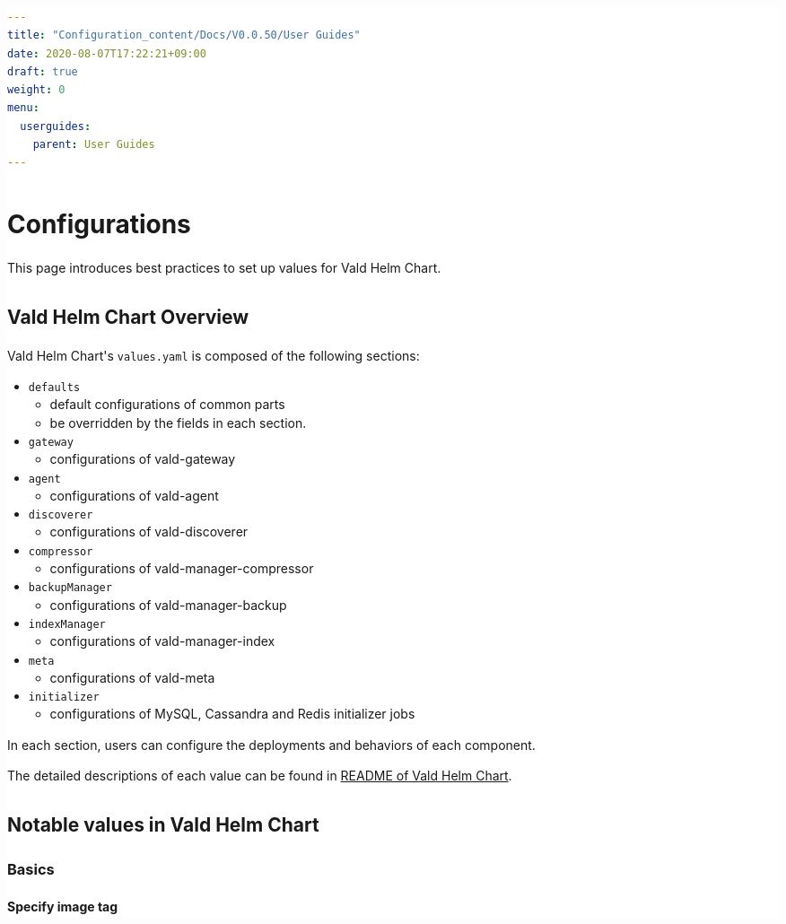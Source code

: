 ```yaml
---
title: "Configuration_content/Docs/V0.0.50/User Guides"
date: 2020-08-07T17:22:21+09:00
draft: true
weight: 0
menu:
  userguides:
    parent: User Guides
---
```


# Configurations

This page introduces best practices to set up values for Vald Helm Chart.

## Vald Helm Chart Overview

Vald Helm Chart's `values.yaml` is composed of the following sections:

- `defaults`
    - default configurations of common parts
    - be overridden by the fields in each section.
- `gateway`
    - configurations of vald-gateway
- `agent`
    - configurations of vald-agent
- `discoverer`
    - configurations of vald-discoverer
- `compressor`
    - configurations of vald-manager-compressor
- `backupManager`
    - configurations of vald-manager-backup
- `indexManager`
    - configurations of vald-manager-index
- `meta`
    - configurations of vald-meta
- `initializer`
    - configurations of MySQL, Cassandra and Redis initializer jobs

In each section, users can configure the deployments and behaviors of each component.

The detailed descriptions of each value can be found in [README of Vald Helm Chart][vald-helm-chart].


## Notable values in Vald Helm Chart

### Basics

#### Specify image tag


[vald-helm-chart]: https://github.com/vdaas/vald/tree/master/charts/vald
[vald-helm-operator-chart]: https://github.com/vdaas/vald/tree/master/charts/vald-helm-operator
[vald-operation-guide]: ./operations
[vald-apis-docs]: https://github.com/vdaas/vald/tree/master/apis/docs
[vald-swagger-specs]: https://github.com/vdaas/vald/tree/master/apis/swagger
[google-pprof]: https://github.com/google/pprof
[prometheus-io]: https://prometheus.io/
[kubernetes-liveness-readiness]: https://kubernetes.io/docs/tasks/configure-pod-container/configure-liveness-readiness-startup-probes/
[kubernetes-affinity-antiaffinity]: https://kubernetes.io/docs/concepts/scheduling-eviction/assign-pod-node/#affinity-and-anti-affinity
[kubernetes-topology-spread-constraints]: https://kubernetes.io/docs/concepts/workloads/pods/pod-topology-spread-constraints/
[yj-ngt]: https://github.com/yahoojapan/NGT
[yj-ngt-wiki]: https://github.com/yahoojapan/NGT/wiki